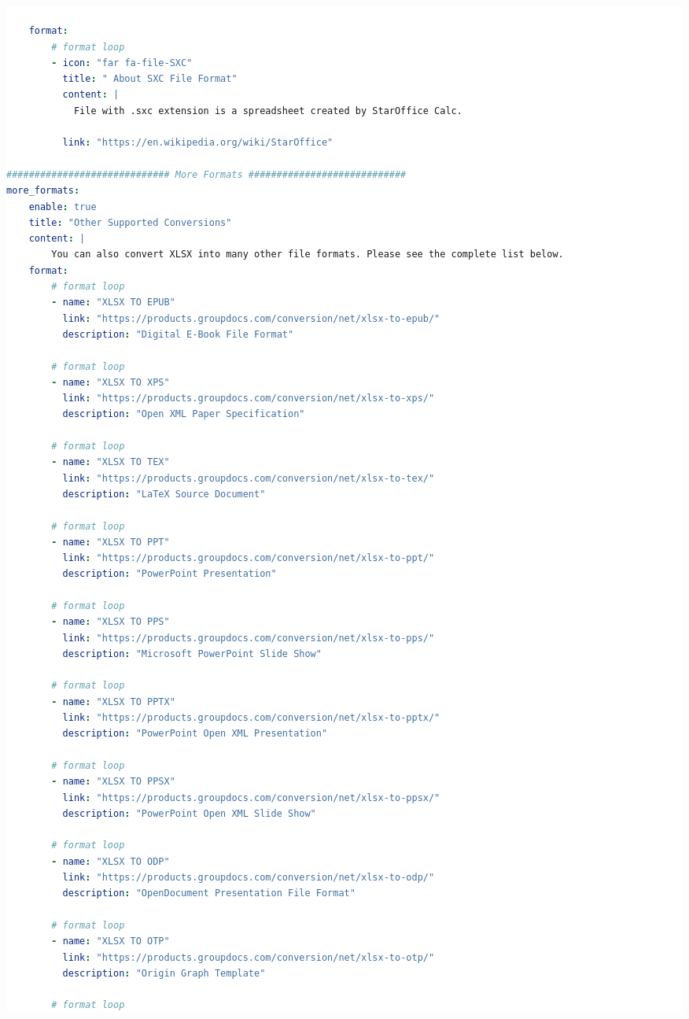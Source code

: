 ```yaml

    format:
        # format loop
        - icon: "far fa-file-SXC"
          title: " About SXC File Format"
          content: |
            File with .sxc extension is a spreadsheet created by StarOffice Calc.

          link: "https://en.wikipedia.org/wiki/StarOffice"

############################# More Formats ############################
more_formats:
    enable: true
    title: "Other Supported Conversions"
    content: |
        You can also convert XLSX into many other file formats. Please see the complete list below.
    format: 
        # format loop
        - name: "XLSX TO EPUB"
          link: "https://products.groupdocs.com/conversion/net/xlsx-to-epub/"
          description: "Digital E-Book File Format"

        # format loop
        - name: "XLSX TO XPS"
          link: "https://products.groupdocs.com/conversion/net/xlsx-to-xps/"
          description: "Open XML Paper Specification"

        # format loop
        - name: "XLSX TO TEX"
          link: "https://products.groupdocs.com/conversion/net/xlsx-to-tex/"
          description: "LaTeX Source Document"

        # format loop
        - name: "XLSX TO PPT"
          link: "https://products.groupdocs.com/conversion/net/xlsx-to-ppt/"
          description: "PowerPoint Presentation"

        # format loop
        - name: "XLSX TO PPS"
          link: "https://products.groupdocs.com/conversion/net/xlsx-to-pps/"
          description: "Microsoft PowerPoint Slide Show"

        # format loop
        - name: "XLSX TO PPTX"
          link: "https://products.groupdocs.com/conversion/net/xlsx-to-pptx/"
          description: "PowerPoint Open XML Presentation"

        # format loop
        - name: "XLSX TO PPSX"
          link: "https://products.groupdocs.com/conversion/net/xlsx-to-ppsx/"
          description: "PowerPoint Open XML Slide Show"

        # format loop
        - name: "XLSX TO ODP"
          link: "https://products.groupdocs.com/conversion/net/xlsx-to-odp/"
          description: "OpenDocument Presentation File Format"

        # format loop
        - name: "XLSX TO OTP"
          link: "https://products.groupdocs.com/conversion/net/xlsx-to-otp/"
          description: "Origin Graph Template"

        # format loop
```